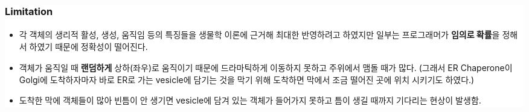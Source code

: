 
### Limitation
* 각 객체의 생리적 활성, 생성, 움직임 등의 특징들을 생물학 이론에 근거해 최대한 반영하려고 하였지만 일부는 프로그래머가 **임의로 확률**을 정해서 하였기 때문에 정확성이 떨어진다.

* 객체가 움직일 때 **랜덤하게** 상하(좌우)로 움직이기 때문에 드라마틱하게 이동하지 못하고 주위에서 맴돌 때가 많다. (그래서 ER Chaperone이 Golgi에 도착하자마자 바로 ER로 가는 vesicle에 담기는 것을 막기 위해 도착하면 막에서 조금 떨어진 곳에 위치 시키기도 하였다.)

* 도착한 막에 객체들이 많아 빈틈이 안 생기면 vesicle에 담겨 있는 객체가 들어가지 못하고 틈이 생길 때까지 기다리는 현상이 발생함.
